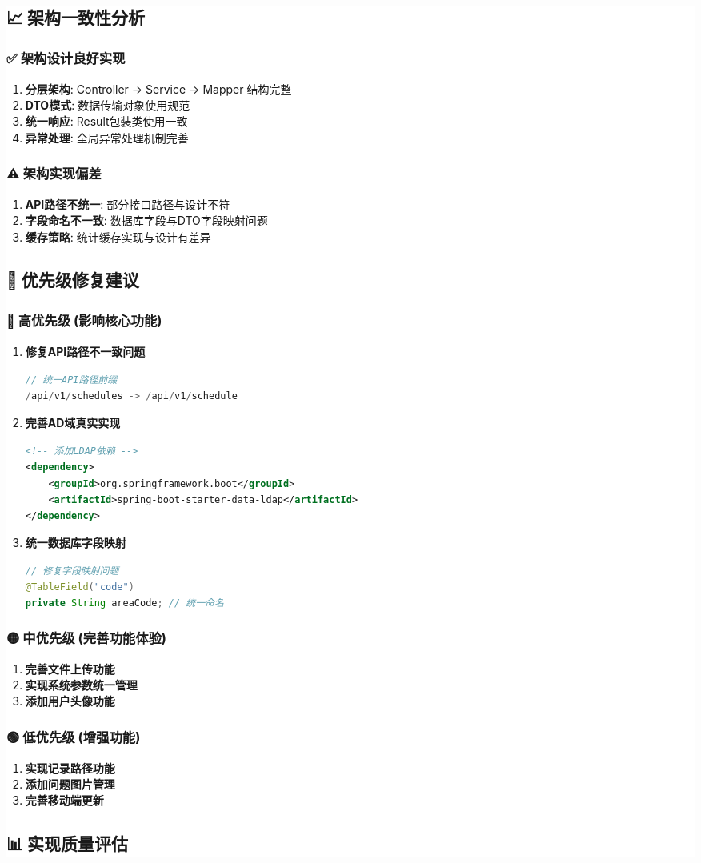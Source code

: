 ## 📈 **架构一致性分析**

### ✅ **架构设计良好实现**
1. **分层架构**: Controller -> Service -> Mapper 结构完整
2. **DTO模式**: 数据传输对象使用规范
3. **统一响应**: Result包装类使用一致
4. **异常处理**: 全局异常处理机制完善

### ⚠️ **架构实现偏差**
1. **API路径不统一**: 部分接口路径与设计不符
2. **字段命名不一致**: 数据库字段与DTO字段映射问题
3. **缓存策略**: 统计缓存实现与设计有差异

## 🎯 **优先级修复建议**

### 🔴 **高优先级 (影响核心功能)**
1. **修复API路径不一致问题**
   ```java
   // 统一API路径前缀
   /api/v1/schedules -> /api/v1/schedule
   ```

2. **完善AD域真实实现**
   ```xml
   <!-- 添加LDAP依赖 -->
   <dependency>
       <groupId>org.springframework.boot</groupId>
       <artifactId>spring-boot-starter-data-ldap</artifactId>
   </dependency>
   ```

3. **统一数据库字段映射**
   ```java
   // 修复字段映射问题
   @TableField("code")
   private String areaCode; // 统一命名
   ```

### 🟡 **中优先级 (完善功能体验)**
1. **完善文件上传功能**
2. **实现系统参数统一管理**
3. **添加用户头像功能**

### 🟢 **低优先级 (增强功能)**
1. **实现记录路径功能**
2. **添加问题图片管理**
3. **完善移动端更新**

## 📊 **实现质量评估**
